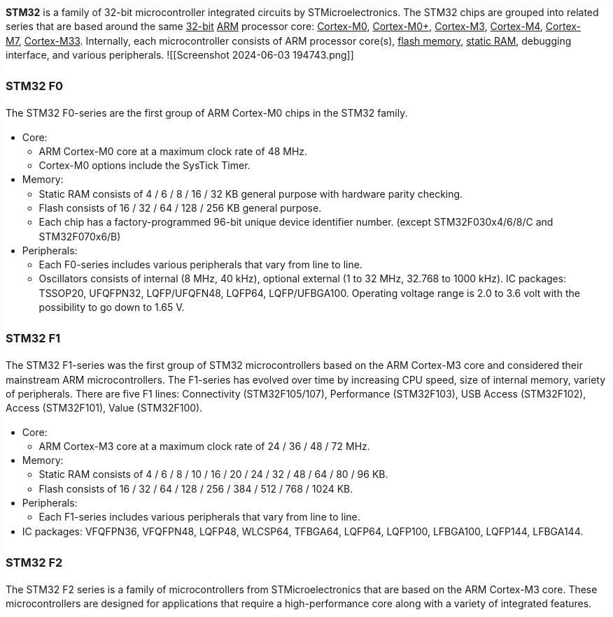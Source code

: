 **STM32** is a family of 32-bit microcontroller integrated circuits by STMicroelectronics. The STM32 chips are grouped into related series that are based around the same [32-bit](https://en.wikipedia.org/wiki/32-bit "32-bit") [ARM](https://en.wikipedia.org/wiki/ARM_architecture "ARM architecture") processor core: [Cortex-M0](https://en.wikipedia.org/wiki/ARM_Cortex-M0 "ARM Cortex-M0"), [Cortex-M0+](https://en.wikipedia.org/wiki/ARM_Cortex-M0%2B "ARM Cortex-M0+"), [Cortex-M3](https://en.wikipedia.org/wiki/ARM_Cortex-M3 "ARM Cortex-M3"), [Cortex-M4](https://en.wikipedia.org/wiki/ARM_Cortex-M4 "ARM Cortex-M4"), [Cortex-M7](https://en.wikipedia.org/wiki/ARM_Cortex-M#Cortex-M7 "ARM Cortex-M"), [Cortex-M33](https://en.wikipedia.org/wiki/ARM_Cortex-M#Cortex-M33 "ARM Cortex-M"). Internally, each microcontroller consists of ARM processor core(s), [flash memory](https://en.wikipedia.org/wiki/Flash_memory "Flash memory"), [static RAM](https://en.wikipedia.org/wiki/Static_RAM "Static RAM"), debugging interface, and various peripherals.
![[Screenshot 2024-06-03 194743.png]]
### STM32 F0
The STM32 F0-series are the first group of ARM Cortex-M0 chips in the STM32 family.
- Core:
	- ARM Cortex-M0 core at a maximum clock rate of 48 MHz.
	- Cortex-M0 options include the SysTick Timer.
- Memory:
	- Static RAM consists of 4 / 6 / 8 / 16 / 32 KB general purpose with hardware parity checking.
	- Flash consists of 16 / 32 / 64 / 128 / 256 KB general purpose.
	- Each chip has a factory-programmed 96-bit unique device identifier number. (except STM32F030x4/6/8/C and STM32F070x6/B)
- Peripherals:
	- Each F0-series includes various peripherals that vary from line to line.
	- Oscillators consists of internal (8 MHz, 40 kHz), optional external (1 to 32 MHz, 32.768 to 1000 kHz).
IC packages: TSSOP20, UFQFPN32, LQFP/UFQFN48, LQFP64, LQFP/UFBGA100.
Operating voltage range is 2.0 to 3.6 volt with the possibility to go down to 1.65 V.

### STM32 F1
The STM32 F1-series was the first group of STM32 microcontrollers based on the ARM Cortex-M3 core and considered their mainstream ARM microcontrollers. The F1-series has evolved over time by increasing CPU speed, size of internal memory, variety of peripherals. There are five F1 lines: Connectivity (STM32F105/107), Performance (STM32F103), USB Access (STM32F102), Access (STM32F101), Value (STM32F100). 

- Core:
	- ARM Cortex-M3 core at a maximum clock rate of 24 / 36 / 48 / 72 MHz.
- Memory:
	- Static RAM consists of 4 / 6 / 8 / 10 / 16 / 20 / 24 / 32 / 48 / 64 / 80 / 96 KB.
	- Flash consists of 16 / 32 / 64 / 128 / 256 / 384 / 512 / 768 / 1024 KB.
- Peripherals:
	- Each F1-series includes various peripherals that vary from line to line.
- IC packages: VFQFPN36, VFQFPN48, LQFP48, WLCSP64, TFBGA64, LQFP64, LQFP100, LFBGA100, LQFP144, LFBGA144.

### STM32 F2
The STM32 F2 series is a family of microcontrollers from STMicroelectronics that are based on the ARM Cortex-M3 core. These microcontrollers are designed for applications that require a high-performance core along with a variety of integrated features.

